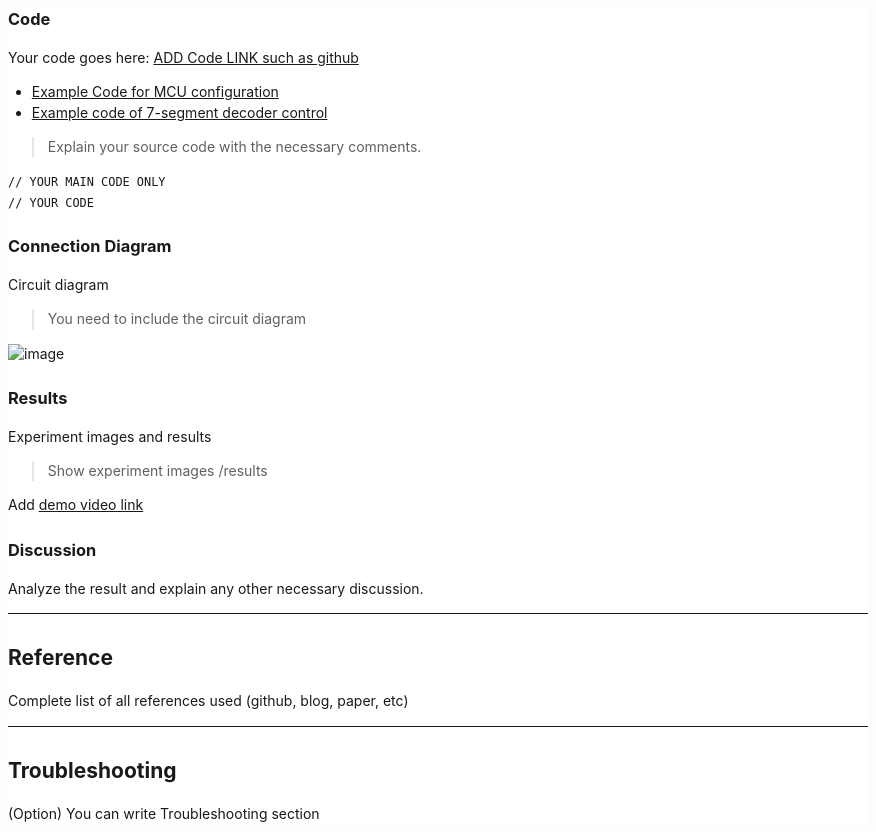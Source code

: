 ### Code

Your code goes here: [ADD Code LINK such as github](https://github.com/ykkimhgu/EC-student/)

* [Example Code for MCU configuration](https://github.com/ykkimhgu/EC-student/blob/main/tutorial/tutorial-student/TU_GPIO_LED_7segment_student.c)
* [Example code of 7-segment decoder control](https://os.mbed.com/users/ShingyoujiPai/code/7SegmentDisplay/file/463ff11d33fa/main.cpp/)

> Explain your source code with the necessary comments.

```
// YOUR MAIN CODE ONLY
// YOUR CODE
```

### Connection Diagram

Circuit diagram

> You need to include the circuit diagram

![image](https://user-images.githubusercontent.com/38373000/192134563-72f68b29-4127-42ac-b064-2eda95a9a52a.png)

### Results

Experiment images and results

> Show experiment images /results

Add [demo video link](../../../course/lab/link/)

### Discussion

Analyze the result and explain any other necessary discussion.

***

## Reference

Complete list of all references used (github, blog, paper, etc)

```
```

***

## Troubleshooting

(Option) You can write Troubleshooting section
